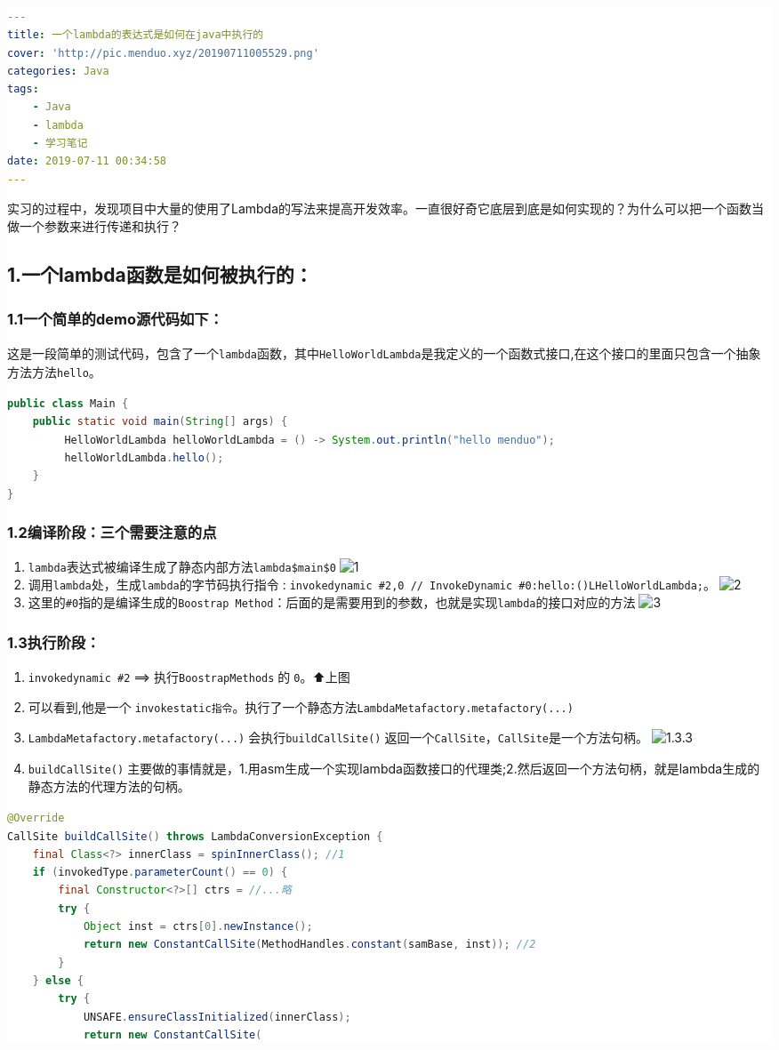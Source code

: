 ```yaml
---
title: 一个lambda的表达式是如何在java中执行的
cover: 'http://pic.menduo.xyz/20190711005529.png'
categories: Java
tags: 
    - Java
    - lambda
    - 学习笔记
date: 2019-07-11 00:34:58
---
```


实习的过程中，发现项目中大量的使用了Lambda的写法来提高开发效率。一直很好奇它底层到底是如何实现的？为什么可以把一个函数当做一个参数来进行传递和执行？ 




## 1.一个lambda函数是如何被执行的：

### 1.1一个简单的demo源代码如下：

这是一段简单的测试代码，包含了一个`lambda`函数，其中`HelloWorldLambda`是我定义的一个函数式接口,在这个接口的里面只包含一个抽象方法方法`hello`。
```java
public class Main {
    public static void main(String[] args) {
         HelloWorldLambda helloWorldLambda = () -> System.out.println("hello menduo");
         helloWorldLambda.hello();
    }
}
```
### 1.2编译阶段：三个需要注意的点

1. `lambda`表达式被编译生成了静态内部方法`lambda$main$0`
 ![1](http://pic.menduo.xyz/20190711003954.png)
2. 调用`lambda`处，生成`lambda`的字节码执行指令 : `invokedynamic #2,0 // InvokeDynamic #0:hello:()LHelloWorldLambda;`。 
![2](http://pic.menduo.xyz/20190711004404.png)
3. 这里的`#0`指的是编译生成的`Boostrap Method`：后面的是需要用到的参数，也就是实现`lambda`的接口对应的方法
![3](http://pic.menduo.xyz/20190711004421.png)

### 1.3执行阶段：
1. `invokedynamic #2` ==> 执行`BoostrapMethods` 的 `0`。⬆️上图

2. 可以看到,他是一个 `invokestatic指令`。执行了一个静态方法`LambdaMetafactory.metafactory(...)`

3. `LambdaMetafactory.metafactory(...)`  会执行`buildCallSite()` 返回一个`CallSite`，`CallSite`是一个方法句柄。
![1.3.3](http://pic.menduo.xyz/20190711004538.png)
 
1. `buildCallSite()` 主要做的事情就是，1.用asm生成一个实现lambda函数接口的代理类;2.然后返回一个方法句柄，就是lambda生成的静态方法的代理方法的句柄。
```java
@Override
CallSite buildCallSite() throws LambdaConversionException {
    final Class<?> innerClass = spinInnerClass(); //1
    if (invokedType.parameterCount() == 0) {
        final Constructor<?>[] ctrs = //...略
        try {
            Object inst = ctrs[0].newInstance();
            return new ConstantCallSite(MethodHandles.constant(samBase, inst)); //2
        }
    } else {
        try {
            UNSAFE.ensureClassInitialized(innerClass);
            return new ConstantCallSite(
```